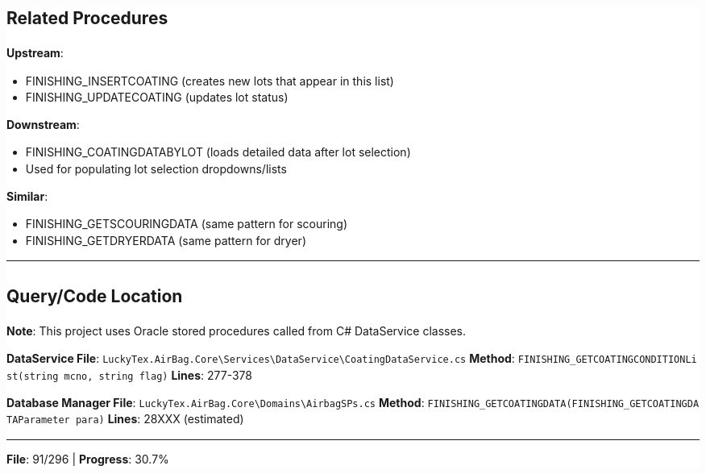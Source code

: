 
## Related Procedures

**Upstream**:
- FINISHING_INSERTCOATING (creates new lots that appear in this list)
- FINISHING_UPDATECOATING (updates lot status)

**Downstream**:
- FINISHING_COATINGDATABYLOT (loads detailed data after lot selection)
- Used for populating lot selection dropdowns/lists

**Similar**:
- FINISHING_GETSCOURINGDATA (same pattern for scouring)
- FINISHING_GETDRYERDATA (same pattern for dryer)

---

## Query/Code Location

**Note**: This project uses Oracle stored procedures called from C# DataService classes.

**DataService File**: `LuckyTex.AirBag.Core\Services\DataService\CoatingDataService.cs`
**Method**: `FINISHING_GETCOATINGCONDITIONList(string mcno, string flag)`
**Lines**: 277-378

**Database Manager File**: `LuckyTex.AirBag.Core\Domains\AirbagSPs.cs`
**Method**: `FINISHING_GETCOATINGDATA(FINISHING_GETCOATINGDATAParameter para)`
**Lines**: 28XXX (estimated)

---

**File**: 91/296 | **Progress**: 30.7%
